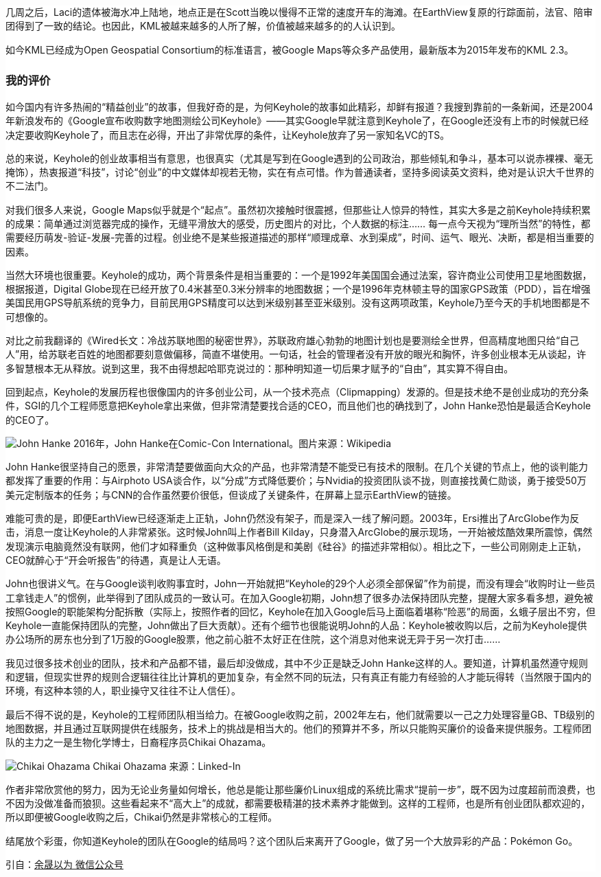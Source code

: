 几周之后，Laci的遗体被海水冲上陆地，地点正是在Scott当晚以慢得不正常的速度开车的海滩。在EarthView复原的行踪面前，法官、陪审团得到了一致的结论。也因此，KML被越来越多的人所了解，价值被越来越多的的人认识到。

如今KML已经成为Open Geospatial Consortium的标准语言，被Google Maps等众多产品使用，最新版本为2015年发布的KML 2.3。


### 我的评价 ###

如今国内有许多热闹的“精益创业”的故事，但我好奇的是，为何Keyhole的故事如此精彩，却鲜有报道？我搜到靠前的一条新闻，还是2004年新浪发布的《Google宣布收购数字地图测绘公司Keyhole》——其实Google早就注意到Keyhole了，在Google还没有上市的时候就已经决定要收购Keyhole了，而且志在必得，开出了非常优厚的条件，让Keyhole放弃了另一家知名VC的TS。

总的来说，Keyhole的创业故事相当有意思，也很真实（尤其是写到在Google遇到的公司政治，那些倾轧和争斗，基本可以说赤裸裸、毫无掩饰），热衷报道“科技”，讨论“创业”的中文媒体却视若无物，实在有点可惜。作为普通读者，坚持多阅读英文资料，绝对是认识大千世界的不二法门。

对我们很多人来说，Google Maps似乎就是个“起点”。虽然初次接触时很震撼，但那些让人惊异的特性，其实大多是之前Keyhole持续积累的成果：简单通过浏览器完成的操作，无缝平滑放大的感受，历史图片的对比，个人数据的标注…… 每一点今天视为“理所当然”的特性，都需要经历萌发-验证-发展-完善的过程。创业绝不是某些报道描述的那样“顺理成章、水到渠成”，时间、运气、眼光、决断，都是相当重要的因素。

当然大环境也很重要。Keyhole的成功，两个背景条件是相当重要的：一个是1992年美国国会通过法案，容许商业公司使用卫星地图数据，根据报道，Digital Globe现在已经开放了0.4米甚至0.3米分辨率的地图数据；一个是1996年克林顿主导的国家GPS政策（PDD），旨在增强美国民用GPS导航系统的竞争力，目前民用GPS精度可以达到米级别甚至亚米级别。没有这两项政策，Keyhole乃至今天的手机地图都是不可想像的。

对比之前我翻译的《Wired长文：冷战苏联地图的秘密世界》，苏联政府雄心勃勃的地图计划也是要测绘全世界，但高精度地图只给“自己人”用，给苏联老百姓的地图都要刻意做偏移，简直不堪使用。一句话，社会的管理者没有开放的眼光和胸怀，许多创业根本无从谈起，许多智慧根本无从释放。说到这里，我不由得想起哈耶克说过的：那种明知道一切后果才赋予的“自由”，其实算不得自由。

回到起点，Keyhole的发展历程也很像国内的许多创业公司，从一个技术亮点（Clipmapping）发源的。但是技术绝不是创业成功的充分条件，SGI的几个工程师愿意把Keyhole拿出来做，但非常清楚要找合适的CEO，而且他们也的确找到了，John Hanke恐怕是最适合Keyhole的CEO了。

![John Hanke](http://www.spatial.pro/img/JohnHanke.jpg)
2016年，John Hanke在Comic-Con International。图片来源：Wikipedia

John Hanke很坚持自己的愿景，非常清楚要做面向大众的产品，也非常清楚不能受已有技术的限制。在几个关键的节点上，他的谈判能力都发挥了重要的作用：与Airphoto USA谈合作，以“分成”方式降低要价；与Nvidia的投资团队谈不拢，则直接找黄仁勋谈，勇于接受50万美元定制版本的任务；与CNN的合作虽然要价很低，但谈成了关键条件，在屏幕上显示EarthView的链接。

难能可贵的是，即便EarthView已经逐渐走上正轨，John仍然没有架子，而是深入一线了解问题。2003年，Ersi推出了ArcGlobe作为反击，消息一度让Keyhole的人非常紧张。这时候John叫上作者Bill Kilday，只身潜入ArcGlobe的展示现场，一开始被炫酷效果所震惊，偶然发现演示电脑竟然没有联网，他们才如释重负（这种做事风格倒是和美剧《硅谷》的描述非常相似）。相比之下，一些公司刚刚走上正轨，CEO就醉心于“开会听报告”的待遇，真是让人无语。

John也很讲义气。在与Google谈判收购事宜时，John一开始就把“Keyhole的29个人必须全部保留”作为前提，而没有理会“收购时让一些员工拿钱走人”的惯例，此举得到了团队成员的一致认可。在加入Google初期，John想了很多办法保持团队完整，提醒大家多看多想，避免被按照Google的职能架构分配拆散（实际上，按照作者的回忆，Keyhole在加入Google后马上面临着堪称“险恶”的局面，幺蛾子层出不穷，但Keyhole一直能保持团队的完整，John做出了巨大贡献）。还有个细节也很能说明John的人品：Keyhole被收购以后，之前为Keyhole提供办公场所的房东也分到了1万股的Google股票，他之前心脏不太好正在住院，这个消息对他来说无异于另一次打击……

我见过很多技术创业的团队，技术和产品都不错，最后却没做成，其中不少正是缺乏John Hanke这样的人。要知道，计算机虽然遵守规则和逻辑，但现实世界的规则合逻辑往往比计算机的更加复杂，有全然不同的玩法，只有真正有能力有经验的人才能玩得转（当然限于国内的环境，有这种本领的人，职业操守又往往不让人信任）。

最后不得不说的是，Keyhole的工程师团队相当给力。在被Google收购之前，2002年左右，他们就需要以一己之力处理容量GB、TB级别的地图数据，并且通过互联网提供在线服务，技术上的挑战是相当大的。他们的预算并不多，所以只能购买廉价的设备来提供服务。工程师团队的主力之一是生物化学博士，日裔程序员Chikai Ohazama。

![Chikai Ohazama](http://www.spatial.pro/img/ChikaiOhazama.jpg)
Chikai Ohazama 来源：Linked-In

作者非常欣赏他的努力，因为无论业务量如何增长，他总是能让那些廉价Linux组成的系统比需求“提前一步”，既不因为过度超前而浪费，也不因为没做准备而狼狈。这些看起来不“高大上”的成就，都需要极精湛的技术素养才能做到。这样的工程师，也是所有创业团队都欢迎的，所以即便被Google收购之后，Chikai仍然是非常核心的工程师。

结尾放个彩蛋，你知道Keyhole的团队在Google的结局吗？这个团队后来离开了Google，做了另一个大放异彩的产品：Pokémon Go。



引自：[余晟以为 微信公众号](https://mp.weixin.qq.com/s/P6IVAAux9N3tNb0QNp4XeQ)
	  
	  
  
  
  
